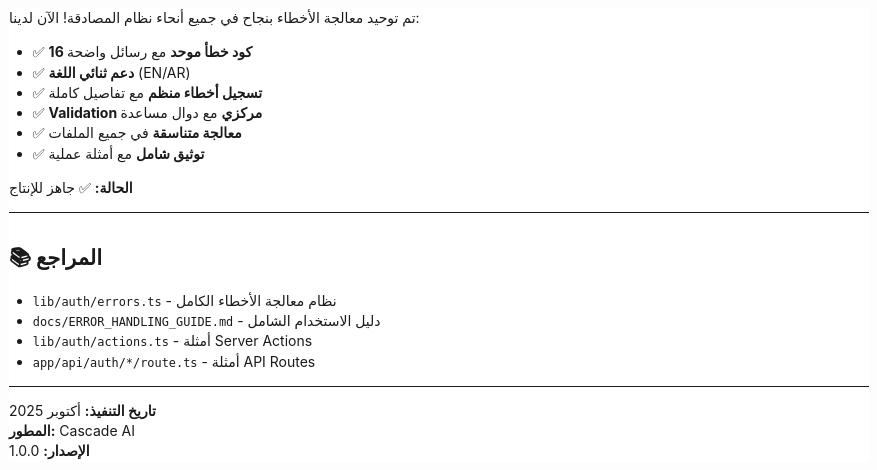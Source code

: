 تم توحيد معالجة الأخطاء بنجاح في جميع أنحاء نظام المصادقة! الآن لدينا:

- ✅ **16 كود خطأ موحد** مع رسائل واضحة
- ✅ **دعم ثنائي اللغة** (EN/AR)
- ✅ **تسجيل أخطاء منظم** مع تفاصيل كاملة
- ✅ **Validation مركزي** مع دوال مساعدة
- ✅ **معالجة متناسقة** في جميع الملفات
- ✅ **توثيق شامل** مع أمثلة عملية

**الحالة:** ✅ جاهز للإنتاج

---

## 📚 المراجع

- `lib/auth/errors.ts` - نظام معالجة الأخطاء الكامل
- `docs/ERROR_HANDLING_GUIDE.md` - دليل الاستخدام الشامل
- `lib/auth/actions.ts` - أمثلة Server Actions
- `app/api/auth/*/route.ts` - أمثلة API Routes

---

**تاريخ التنفيذ:** أكتوبر 2025  
**المطور:** Cascade AI  
**الإصدار:** 1.0.0
